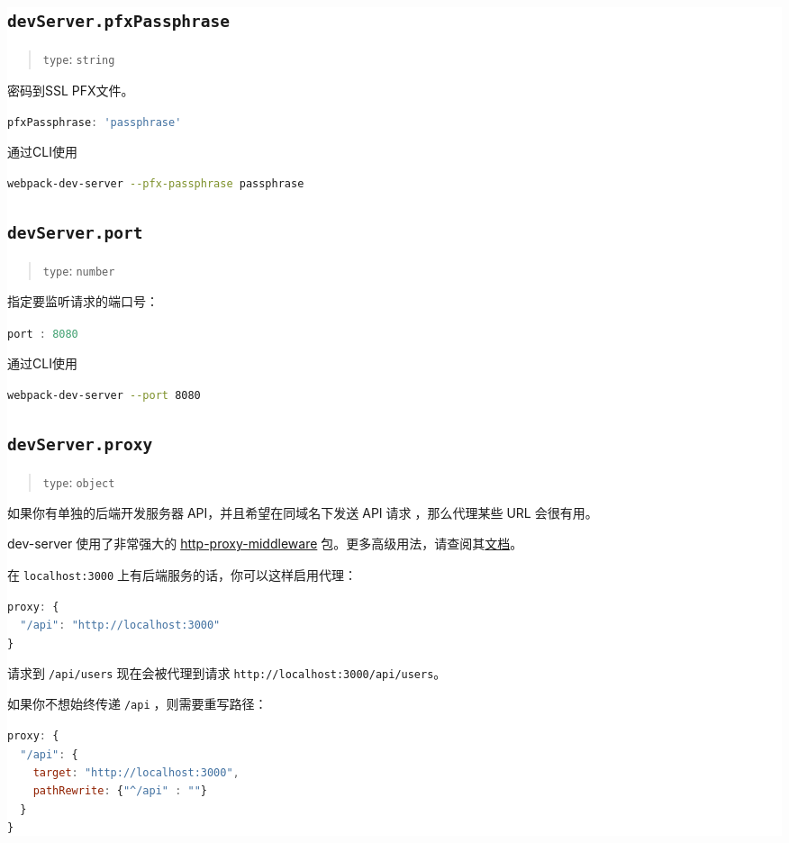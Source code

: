 ##  `devServer.pfxPassphrase`

> `type`: `string`

密码到SSL PFX文件。

```js
pfxPassphrase: 'passphrase'
```

通过CLI使用

```bash
webpack-dev-server --pfx-passphrase passphrase
```

## `devServer.port`

> `type`: `number`

指定要监听请求的端口号：

```js
port : 8080
```

通过CLI使用

```bash
webpack-dev-server --port 8080
```

## `devServer.proxy`

> `type`: `object`

如果你有单独的后端开发服务器 API，并且希望在同域名下发送 API 请求 ，那么代理某些 URL 会很有用。

dev-server 使用了非常强大的 [http-proxy-middleware](https://github.com/chimurai/http-proxy-middleware) 包。更多高级用法，请查阅其[文档](https://github.com/chimurai/http-proxy-middleware#options)。

在 `localhost:3000` 上有后端服务的话，你可以这样启用代理：

```js
proxy: {
  "/api": "http://localhost:3000"
}
```

请求到 `/api/users` 现在会被代理到请求 `http://localhost:3000/api/users`。

如果你不想始终传递 `/api` ，则需要重写路径：

```js
proxy: {
  "/api": {
    target: "http://localhost:3000",
    pathRewrite: {"^/api" : ""}
  }
}
```

